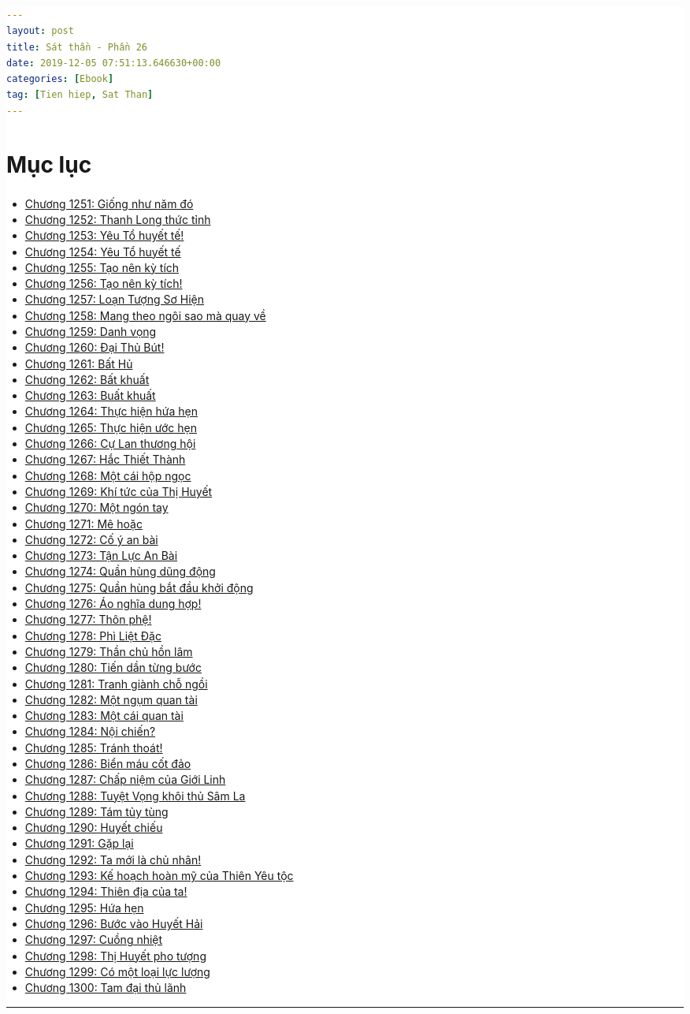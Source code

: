 ```yaml
---
layout: post
title: Sát thần - Phần 26
date: 2019-12-05 07:51:13.646630+00:00
categories: [Ebook]
tag: [Tien hiep, Sat Than]
---
```

# Mục lục
- [Chương 1251: Giống như năm đó](#chuong-1251)
- [Chương 1252: Thanh Long thức tỉnh](#chuong-1252)
- [Chương 1253: Yêu Tổ huyết tế!](#chuong-1253)
- [Chương 1254: Yêu Tổ huyết tế](#chuong-1254)
- [Chương 1255: Tạo nên kỳ tích](#chuong-1255)
- [Chương 1256: Tạo nên kỳ tích!](#chuong-1256)
- [Chương 1257: Loạn Tượng Sơ Hiện](#chuong-1257)
- [Chương 1258: Mang theo ngôi sao mà quay về](#chuong-1258)
- [Chương 1259: Danh vọng](#chuong-1259)
- [Chương 1260: Đại Thủ Bút!](#chuong-1260)
- [Chương 1261: Bất Hủ](#chuong-1261)
- [Chương 1262: Bất khuất](#chuong-1262)
- [Chương 1263: Buất khuất](#chuong-1263)
- [Chương 1264: Thực hiện hứa hẹn](#chuong-1264)
- [Chương 1265: Thực hiện ước hẹn](#chuong-1265)
- [Chương 1266: Cự Lan thương hội](#chuong-1266)
- [Chương 1267: Hắc Thiết Thành](#chuong-1267)
- [Chương 1268: Một cái hộp ngọc](#chuong-1268)
- [Chương 1269: Khí tức của Thị Huyết](#chuong-1269)
- [Chương 1270: Một ngón tay](#chuong-1270)
- [Chương 1271: Mê hoặc](#chuong-1271)
- [Chương 1272: Cố ý an bài](#chuong-1272)
- [Chương 1273: Tận Lực An Bài](#chuong-1273)
- [Chương 1274: Quần hùng dũng động](#chuong-1274)
- [Chương 1275: Quần hùng bắt đầu khởi động](#chuong-1275)
- [Chương 1276: Áo nghĩa dung hợp!](#chuong-1276)
- [Chương 1277: Thôn phệ!](#chuong-1277)
- [Chương 1278: Phì Liệt Đặc](#chuong-1278)
- [Chương 1279: Thần chủ hồn lâm](#chuong-1279)
- [Chương 1280: Tiến dần từng bước](#chuong-1280)
- [Chương 1281: Tranh giành chỗ ngồi](#chuong-1281)
- [Chương 1282: Một ngụm quan tài](#chuong-1282)
- [Chương 1283: Một cái quan tài](#chuong-1283)
- [Chương 1284: Nội chiến?](#chuong-1284)
- [Chương 1285: Tránh thoát!](#chuong-1285)
- [Chương 1286: Biển máu cốt đảo](#chuong-1286)
- [Chương 1287: Chấp niệm của Giới Linh](#chuong-1287)
- [Chương 1288: Tuyệt Vọng khôi thủ Sâm La](#chuong-1288)
- [Chương 1289: Tám tủy tùng](#chuong-1289)
- [Chương 1290: Huyết chiếu](#chuong-1290)
- [Chương 1291: Gặp lại](#chuong-1291)
- [Chương 1292: Ta mới là chủ nhân!](#chuong-1292)
- [Chương 1293: Kế hoạch hoàn mỹ của Thiên Yêu tộc](#chuong-1293)
- [Chương 1294: Thiên địa của ta!](#chuong-1294)
- [Chương 1295: Hứa hẹn](#chuong-1295)
- [Chương 1296: Bước vào Huyết Hải](#chuong-1296)
- [Chương 1297: Cuồng nhiệt](#chuong-1297)
- [Chương 1298: Thị Huyết pho tượng](#chuong-1298)
- [Chương 1299: Có một loại lực lượng](#chuong-1299)
- [Chương 1300: Tam đại thủ lãnh](#chuong-1300)

---